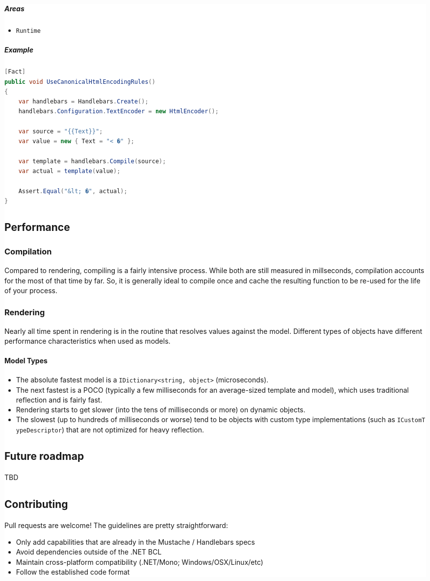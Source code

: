 ##### Areas
- `Runtime`

##### Example
```c#
[Fact]
public void UseCanonicalHtmlEncodingRules()
{
    var handlebars = Handlebars.Create();
    handlebars.Configuration.TextEncoder = new HtmlEncoder();

    var source = "{{Text}}";
    var value = new { Text = "< �" };

    var template = handlebars.Compile(source);
    var actual = template(value);
            
    Assert.Equal("&lt; �", actual);
}
```

## Performance

### Compilation

Compared to rendering, compiling is a fairly intensive process. While both are still measured in millseconds, compilation accounts for the most of that time by far. So, it is generally ideal to compile once and cache the resulting function to be re-used for the life of your process.

### Rendering
Nearly all time spent in rendering is in the routine that resolves values against the model. Different types of objects have different performance characteristics when used as models.

#### Model Types
- The absolute fastest model is a `IDictionary<string, object>` (microseconds).
- The next fastest is a POCO (typically a few milliseconds for an average-sized template and model), which uses traditional reflection and is fairly fast.
- Rendering starts to get slower (into the tens of milliseconds or more) on dynamic objects.
- The slowest (up to hundreds of milliseconds or worse) tend to be objects with custom type implementations (such as `ICustomTypeDescriptor`) that are not optimized for heavy reflection.

## Future roadmap

TBD

## Contributing

Pull requests are welcome! The guidelines are pretty straightforward:
- Only add capabilities that are already in the Mustache / Handlebars specs
- Avoid dependencies outside of the .NET BCL
- Maintain cross-platform compatibility (.NET/Mono; Windows/OSX/Linux/etc)
- Follow the established code format
